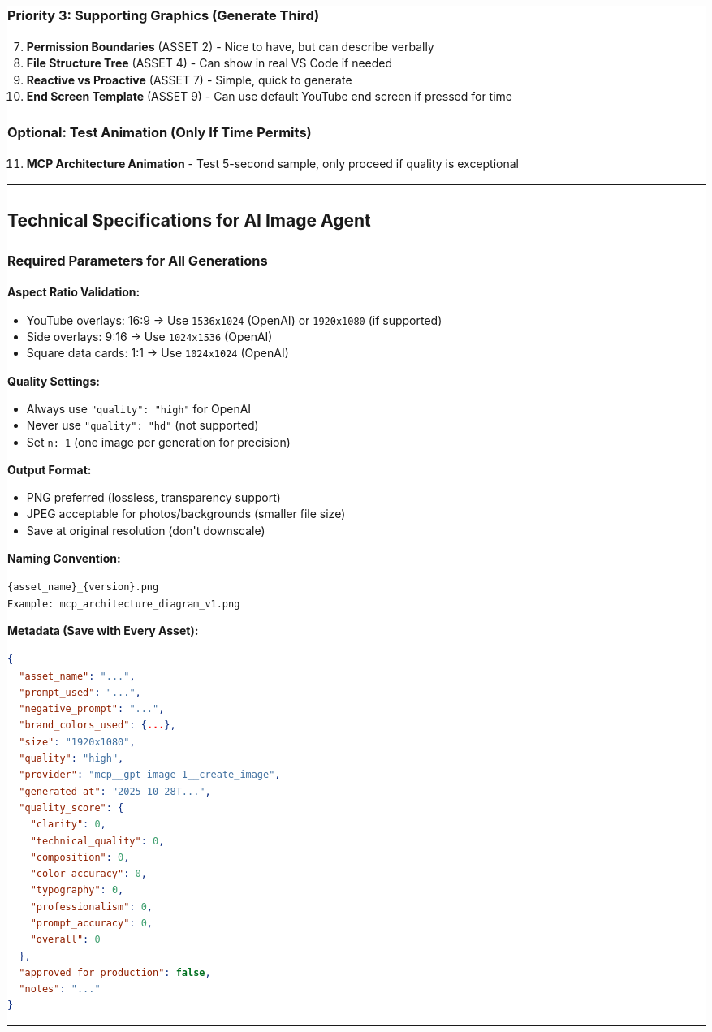 ### Priority 3: Supporting Graphics (Generate Third)
7. **Permission Boundaries** (ASSET 2) - Nice to have, but can describe verbally
8. **File Structure Tree** (ASSET 4) - Can show in real VS Code if needed
9. **Reactive vs Proactive** (ASSET 7) - Simple, quick to generate
10. **End Screen Template** (ASSET 9) - Can use default YouTube end screen if pressed for time

### Optional: Test Animation (Only If Time Permits)
11. **MCP Architecture Animation** - Test 5-second sample, only proceed if quality is exceptional

---

## Technical Specifications for AI Image Agent

### Required Parameters for All Generations

**Aspect Ratio Validation:**
- YouTube overlays: 16:9 → Use `1536x1024` (OpenAI) or `1920x1080` (if supported)
- Side overlays: 9:16 → Use `1024x1536` (OpenAI)
- Square data cards: 1:1 → Use `1024x1024` (OpenAI)

**Quality Settings:**
- Always use `"quality": "high"` for OpenAI
- Never use `"quality": "hd"` (not supported)
- Set `n: 1` (one image per generation for precision)

**Output Format:**
- PNG preferred (lossless, transparency support)
- JPEG acceptable for photos/backgrounds (smaller file size)
- Save at original resolution (don't downscale)

**Naming Convention:**
```
{asset_name}_{version}.png
Example: mcp_architecture_diagram_v1.png
```

**Metadata (Save with Every Asset):**
```json
{
  "asset_name": "...",
  "prompt_used": "...",
  "negative_prompt": "...",
  "brand_colors_used": {...},
  "size": "1920x1080",
  "quality": "high",
  "provider": "mcp__gpt-image-1__create_image",
  "generated_at": "2025-10-28T...",
  "quality_score": {
    "clarity": 0,
    "technical_quality": 0,
    "composition": 0,
    "color_accuracy": 0,
    "typography": 0,
    "professionalism": 0,
    "prompt_accuracy": 0,
    "overall": 0
  },
  "approved_for_production": false,
  "notes": "..."
}
```

---